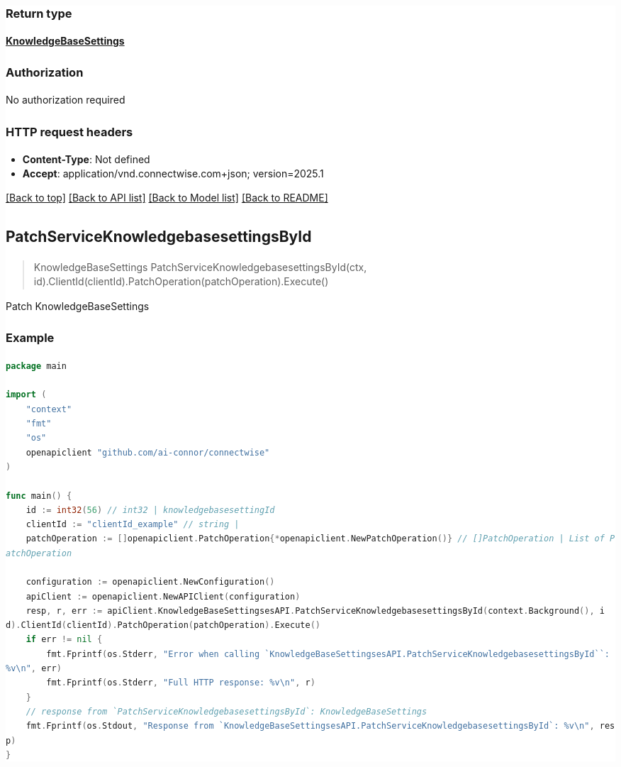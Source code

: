 ### Return type

[**KnowledgeBaseSettings**](KnowledgeBaseSettings.md)

### Authorization

No authorization required

### HTTP request headers

- **Content-Type**: Not defined
- **Accept**: application/vnd.connectwise.com+json; version=2025.1

[[Back to top]](#) [[Back to API list]](../README.md#documentation-for-api-endpoints)
[[Back to Model list]](../README.md#documentation-for-models)
[[Back to README]](../README.md)


## PatchServiceKnowledgebasesettingsById

> KnowledgeBaseSettings PatchServiceKnowledgebasesettingsById(ctx, id).ClientId(clientId).PatchOperation(patchOperation).Execute()

Patch KnowledgeBaseSettings

### Example

```go
package main

import (
	"context"
	"fmt"
	"os"
	openapiclient "github.com/ai-connor/connectwise"
)

func main() {
	id := int32(56) // int32 | knowledgebasesettingId
	clientId := "clientId_example" // string | 
	patchOperation := []openapiclient.PatchOperation{*openapiclient.NewPatchOperation()} // []PatchOperation | List of PatchOperation

	configuration := openapiclient.NewConfiguration()
	apiClient := openapiclient.NewAPIClient(configuration)
	resp, r, err := apiClient.KnowledgeBaseSettingsesAPI.PatchServiceKnowledgebasesettingsById(context.Background(), id).ClientId(clientId).PatchOperation(patchOperation).Execute()
	if err != nil {
		fmt.Fprintf(os.Stderr, "Error when calling `KnowledgeBaseSettingsesAPI.PatchServiceKnowledgebasesettingsById``: %v\n", err)
		fmt.Fprintf(os.Stderr, "Full HTTP response: %v\n", r)
	}
	// response from `PatchServiceKnowledgebasesettingsById`: KnowledgeBaseSettings
	fmt.Fprintf(os.Stdout, "Response from `KnowledgeBaseSettingsesAPI.PatchServiceKnowledgebasesettingsById`: %v\n", resp)
}
```
